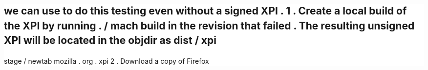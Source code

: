 we
can
use
to
do
this
testing
even
without
a
signed
XPI
.
1
.
Create
a
local
build
of
the
XPI
by
running
.
/
mach
build
in
the
revision
that
failed
.
The
resulting
unsigned
XPI
will
be
located
in
the
objdir
as
dist
/
xpi
-
stage
/
newtab
mozilla
.
org
.
xpi
2
.
Download
a
copy
of
Firefox